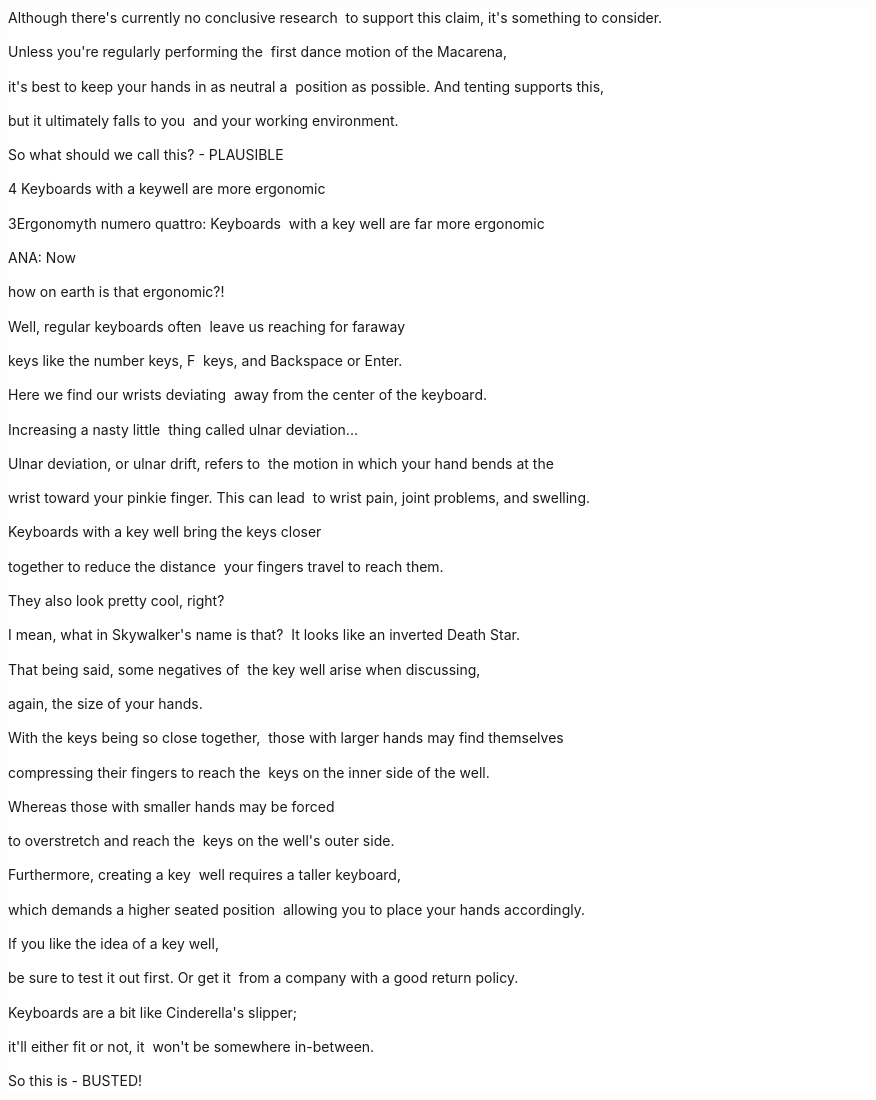 Although there's currently no conclusive research  to support this claim, it's something to consider.

Unless you're regularly performing the  first dance motion of the Macarena,  

it's best to keep your hands in as neutral a  position as possible. And tenting supports this,  

but it ultimately falls to you  and your working environment.

So what should we call this? - PLAUSIBLE 

4 Keyboards with a keywell are more ergonomic

3Ergonomyth numero quattro: Keyboards  with a key well are far more ergonomic

ANA: Now  

how on earth is that ergonomic?!

Well, regular keyboards often  leave us reaching for faraway  

keys like the number keys, F  keys, and Backspace or Enter.

Here we find our wrists deviating  away from the center of the keyboard.

Increasing a nasty little  thing called ulnar deviation...

Ulnar deviation, or ulnar drift, refers to  the motion in which your hand bends at the  

wrist toward your pinkie finger. This can lead  to wrist pain, joint problems, and swelling.

Keyboards with a key well bring the keys closer  

together to reduce the distance  your fingers travel to reach them.

They also look pretty cool, right?

I mean, what in Skywalker's name is that?  It looks like an inverted Death Star.

That being said, some negatives of  the key well arise when discussing,  

again, the size of your hands.

With the keys being so close together,  those with larger hands may find themselves  

compressing their fingers to reach the  keys on the inner side of the well.

Whereas those with smaller hands may be forced  

to overstretch and reach the  keys on the well's outer side.

Furthermore, creating a key  well requires a taller keyboard,  

which demands a higher seated position  allowing you to place your hands accordingly.

If you like the idea of a key well,  

be sure to test it out first. Or get it  from a company with a good return policy.

Keyboards are a bit like Cinderella's slipper;  

it'll either fit or not, it  won't be somewhere in-between. 

So this is - BUSTED!
